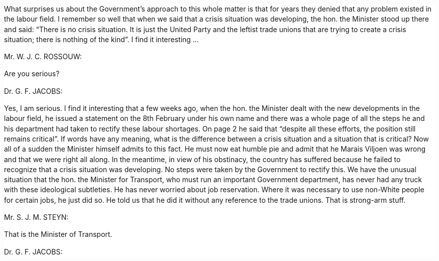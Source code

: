 <p>What surprises us about the Government&#x2019;s approach to this whole matter is that for years they denied that any problem existed in the labour field. I remember so well that when we said that a crisis situation was developing, the hon. the Minister stood up there and said: &#x201C;There is no crisis situation. It is just the United Party and the leftist trade unions that are trying to create a crisis situation; there is nothing of the kind&#x201D;. I find it interesting &#x2026;</p>

</speech>

<speech by="#rossouw">

<from>Mr. <person refersTo="hansard_za">W. J. C. ROSSOUW</person>:</from>

<p>Are you serious&#x003F;</p>

</speech>

<speech by="#jacobs">

<from>Dr. <person refersTo="hansard_za">G. F. JACOBS</person>:</from>

<p>Yes, I am serious. I find it interesting that a few weeks ago, when the hon. the Minister dealt with the new developments in the labour field, he issued a statement on the 8th February under his own name and there was a whole page of all the steps he and his department had taken to rectify these labour shortages. On page 2 he said that &#x201C;despite all these efforts, the position still remains critical&#x201D;. If words have any meaning, what is the difference between a crisis situation and a situation that is critical&#x003F; Now all of a sudden the Minister himself admits to this fact. He must now eat humble pie <span class="col_1451-1452" refersTo="page_0739"/>and admit that he Marais Viljoen was wrong and that we were right all along. In the meantime, in view of his obstinacy, the country has suffered because he failed to recognize that a crisis situation was developing. No steps were taken by the Government to rectify this. We have the unusual situation that the hon. the Minister for Transport, who must run an important Government department, has never had any truck with these ideological subtleties. He has never worried about job reservation. Where it was necessary to use non-White people for certain jobs, he just did so. He told us that he did it without any reference to the trade unions. That is strong-arm stuff.</p>

</speech>

<speech by="#steyn">

<from>Mr. <person refersTo="hansard_za">S. J. M. STEYN</person>:</from>

<p>That is the Minister of Transport.</p>

</speech>

<speech by="#jacobs">

<from>Dr. <person refersTo="hansard_za">G. F. JACOBS</person>:</from>

